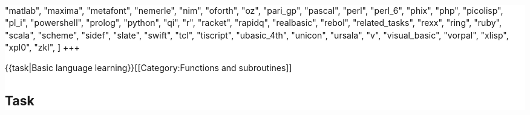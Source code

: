   "matlab",
  "maxima",
  "metafont",
  "nemerle",
  "nim",
  "oforth",
  "oz",
  "pari_gp",
  "pascal",
  "perl",
  "perl_6",
  "phix",
  "php",
  "picolisp",
  "pl_i",
  "powershell",
  "prolog",
  "python",
  "qi",
  "r",
  "racket",
  "rapidq",
  "realbasic",
  "rebol",
  "related_tasks",
  "rexx",
  "ring",
  "ruby",
  "scala",
  "scheme",
  "sidef",
  "slate",
  "swift",
  "tcl",
  "tiscript",
  "ubasic_4th",
  "unicon",
  "ursala",
  "v",
  "visual_basic",
  "vorpal",
  "xlisp",
  "xpl0",
  "zkl",
]
+++

{{task|Basic language learning}}[[Category:Functions and subroutines]]

## Task
